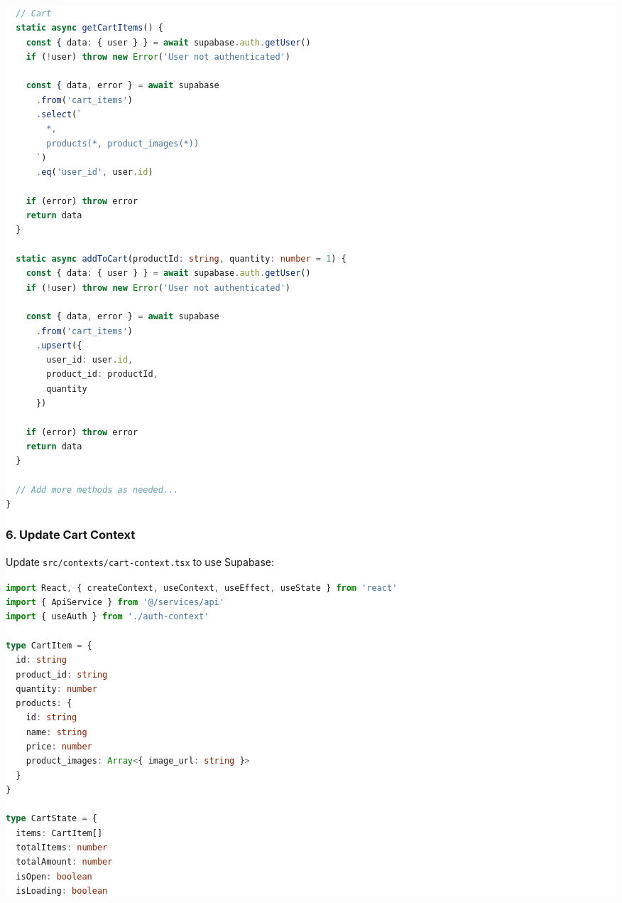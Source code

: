 ```typescript
  // Cart
  static async getCartItems() {
    const { data: { user } } = await supabase.auth.getUser()
    if (!user) throw new Error('User not authenticated')

    const { data, error } = await supabase
      .from('cart_items')
      .select(`
        *,
        products(*, product_images(*))
      `)
      .eq('user_id', user.id)

    if (error) throw error
    return data
  }

  static async addToCart(productId: string, quantity: number = 1) {
    const { data: { user } } = await supabase.auth.getUser()
    if (!user) throw new Error('User not authenticated')

    const { data, error } = await supabase
      .from('cart_items')
      .upsert({
        user_id: user.id,
        product_id: productId,
        quantity
      })

    if (error) throw error
    return data
  }

  // Add more methods as needed...
}
```

### 6. Update Cart Context
Update `src/contexts/cart-context.tsx` to use Supabase:

```typescript
import React, { createContext, useContext, useEffect, useState } from 'react'
import { ApiService } from '@/services/api'
import { useAuth } from './auth-context'

type CartItem = {
  id: string
  product_id: string
  quantity: number
  products: {
    id: string
    name: string
    price: number
    product_images: Array<{ image_url: string }>
  }
}

type CartState = {
  items: CartItem[]
  totalItems: number
  totalAmount: number
  isOpen: boolean
  isLoading: boolean
```